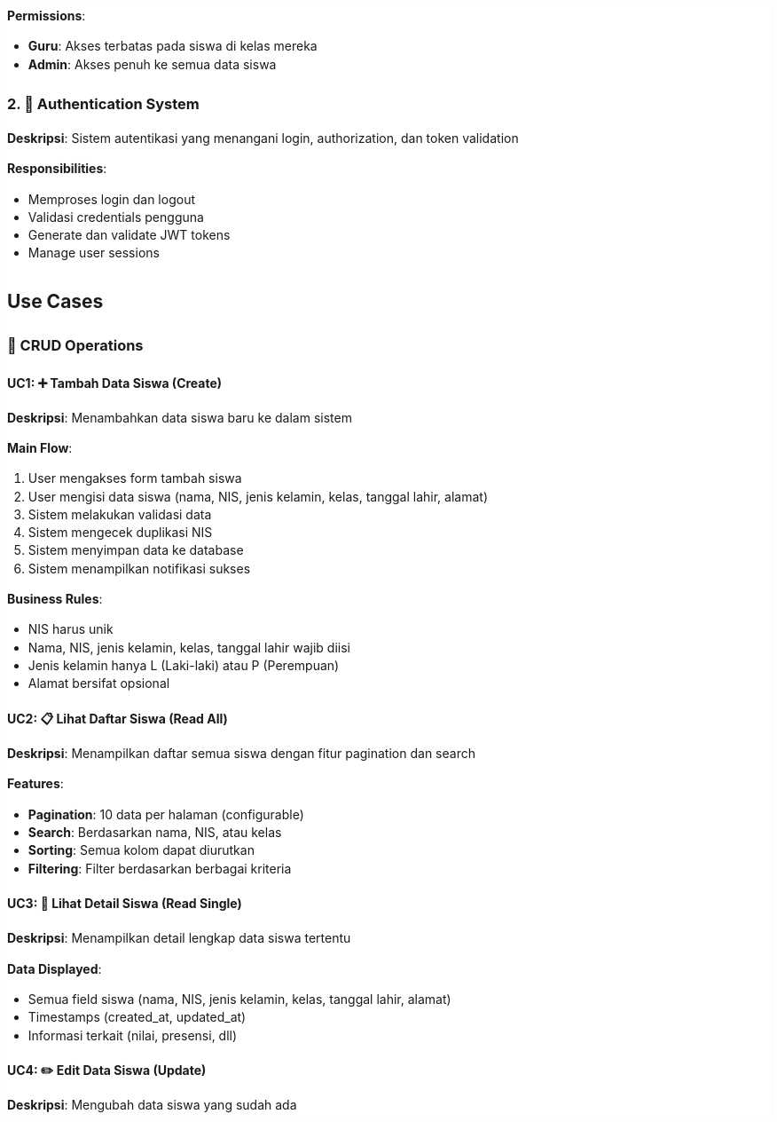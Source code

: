 **Permissions**:
- **Guru**: Akses terbatas pada siswa di kelas mereka
- **Admin**: Akses penuh ke semua data siswa

### 2. 🔐 Authentication System
**Deskripsi**: Sistem autentikasi yang menangani login, authorization, dan token validation

**Responsibilities**:
- Memproses login dan logout
- Validasi credentials pengguna
- Generate dan validate JWT tokens
- Manage user sessions

## Use Cases

### 🔄 CRUD Operations

#### UC1: ➕ Tambah Data Siswa (Create)
**Deskripsi**: Menambahkan data siswa baru ke dalam sistem

**Main Flow**:
1. User mengakses form tambah siswa
2. User mengisi data siswa (nama, NIS, jenis kelamin, kelas, tanggal lahir, alamat)
3. Sistem melakukan validasi data
4. Sistem mengecek duplikasi NIS
5. Sistem menyimpan data ke database
6. Sistem menampilkan notifikasi sukses

**Business Rules**:
- NIS harus unik
- Nama, NIS, jenis kelamin, kelas, tanggal lahir wajib diisi
- Jenis kelamin hanya L (Laki-laki) atau P (Perempuan)
- Alamat bersifat opsional

#### UC2: 📋 Lihat Daftar Siswa (Read All)
**Deskripsi**: Menampilkan daftar semua siswa dengan fitur pagination dan search

**Features**:
- **Pagination**: 10 data per halaman (configurable)
- **Search**: Berdasarkan nama, NIS, atau kelas
- **Sorting**: Semua kolom dapat diurutkan
- **Filtering**: Filter berdasarkan berbagai kriteria

#### UC3: 👤 Lihat Detail Siswa (Read Single)
**Deskripsi**: Menampilkan detail lengkap data siswa tertentu

**Data Displayed**:
- Semua field siswa (nama, NIS, jenis kelamin, kelas, tanggal lahir, alamat)
- Timestamps (created_at, updated_at)
- Informasi terkait (nilai, presensi, dll)

#### UC4: ✏️ Edit Data Siswa (Update)
**Deskripsi**: Mengubah data siswa yang sudah ada
